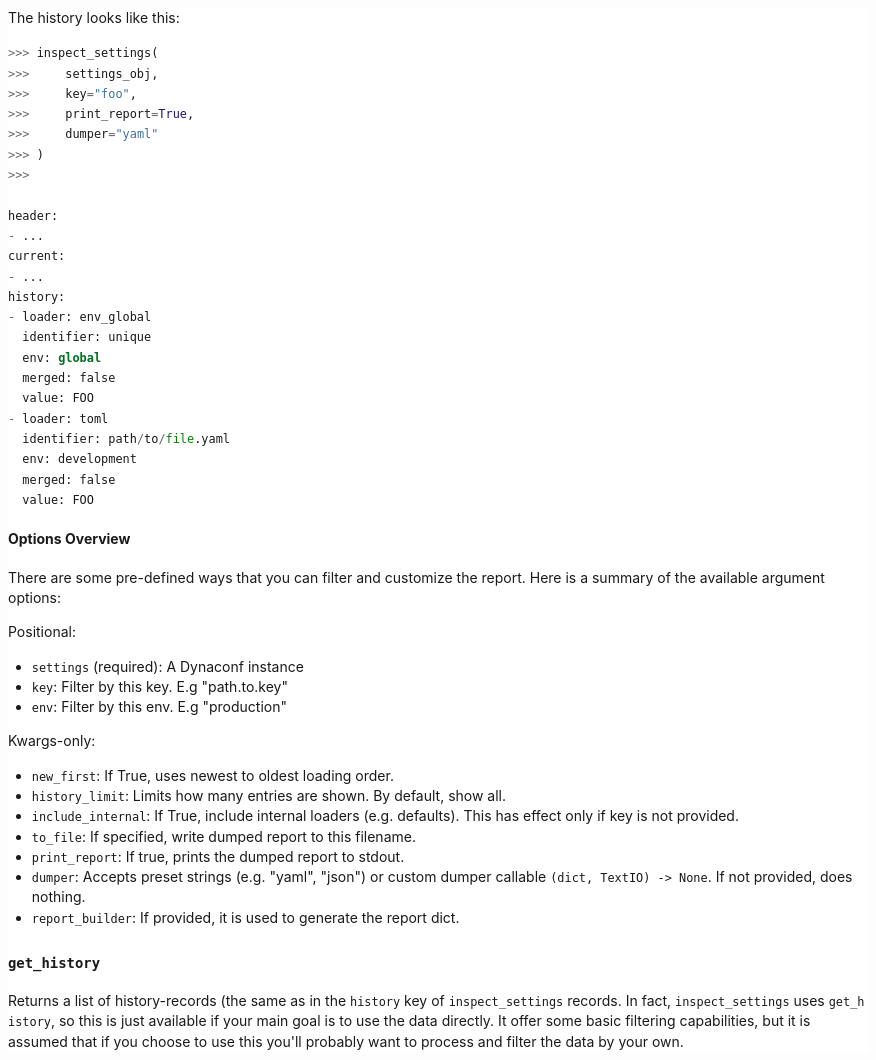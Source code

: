 The history looks like this:

```python
>>> inspect_settings(
>>> 	settings_obj,
>>> 	key="foo",
>>> 	print_report=True,
>>> 	dumper="yaml"
>>> )
>>>

header:
- ...
current:
- ...
history:
- loader: env_global
  identifier: unique
  env: global
  merged: false
  value: FOO
- loader: toml
  identifier: path/to/file.yaml
  env: development
  merged: false
  value: FOO
```

<h4>Options Overview</h4>

There are some pre-defined ways that you can filter and customize the report.
Here is a summary of the available argument options:

Positional:

- `settings` (required): A Dynaconf instance
- `key`: Filter by this key. E.g "path.to.key"
- `env`: Filter by this env. E.g "production"

Kwargs-only:

- `new_first`: If True, uses newest to oldest loading order.
- `history_limit`: Limits how many entries are shown. By default, show all.
- `include_internal`: If True, include internal loaders (e.g. defaults). This has effect only if key is not provided.
- `to_file`: If specified, write dumped report to this filename.
- `print_report`: If true, prints the dumped report to stdout.
- `dumper`: Accepts preset strings (e.g. "yaml", "json") or custom dumper callable ``(dict, TextIO) -> None``. If not provided, does nothing.
- `report_builder`: If provided, it is used to generate the report dict.

### `get_history`

Returns a list of history-records (the same as in the `history` key of `inspect_settings` records. In fact, `inspect_settings` uses `get_history`, so this is just available if your main goal is to use the data directly. It offer some basic filtering capabilities, but it is assumed that if you choose to use this you'll probably want to process and filter the data by your own.
